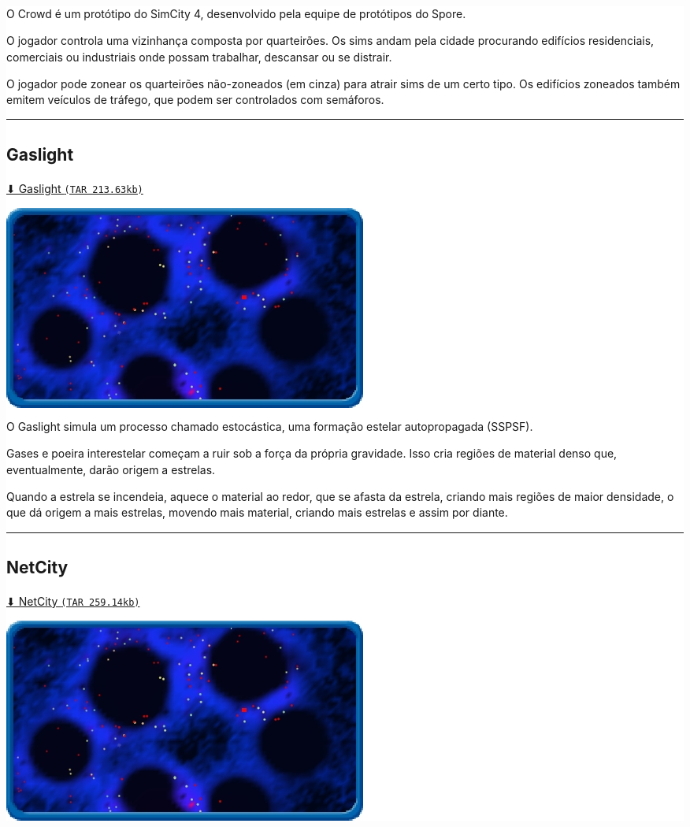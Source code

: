 O Crowd é um protótipo do SimCity 4, desenvolvido pela equipe de protótipos do Spore.

O jogador controla uma vizinhança composta por quarteirões. Os sims andam pela cidade procurando edifícios residenciais, comerciais ou industriais onde possam trabalhar, descansar ou se distrair.

O jogador pode zonear os quarteirões não-zoneados (em cinza) para atrair sims de um certo tipo. Os edifícios zoneados também emitem veículos de tráfego, que podem ser controlados com semáforos.

---

## Gaslight

[⬇ Gaslight `(TAR 213.63kb)`](https://cloudup.com/files/iZqDgdz3rhN/download)

<img alt="Imagem do protótipo" src="/uploads/2019/07/gaslight.jpg" align="center" role="presentation" />

O Gaslight simula um processo chamado estocástica, uma formação estelar autopropagada (SSPSF).

Gases e poeira interestelar começam a ruir sob a força da própria gravidade. Isso cria regiões de material denso que, eventualmente, darão origem a estrelas.

Quando a estrela se incendeia, aquece o material ao redor, que se afasta da estrela, criando mais regiões de maior densidade, o que dá origem a mais estrelas, movendo mais material, criando mais estrelas e assim por diante.

---

## NetCity

[⬇ NetCity `(TAR 259.14kb)`](https://cloudup.com/files/igQAviU-a1t/download)

<img alt="Imagem do protótipo" src="/uploads/2019/07/netcity.jpg" align="center" role="presentation" />

